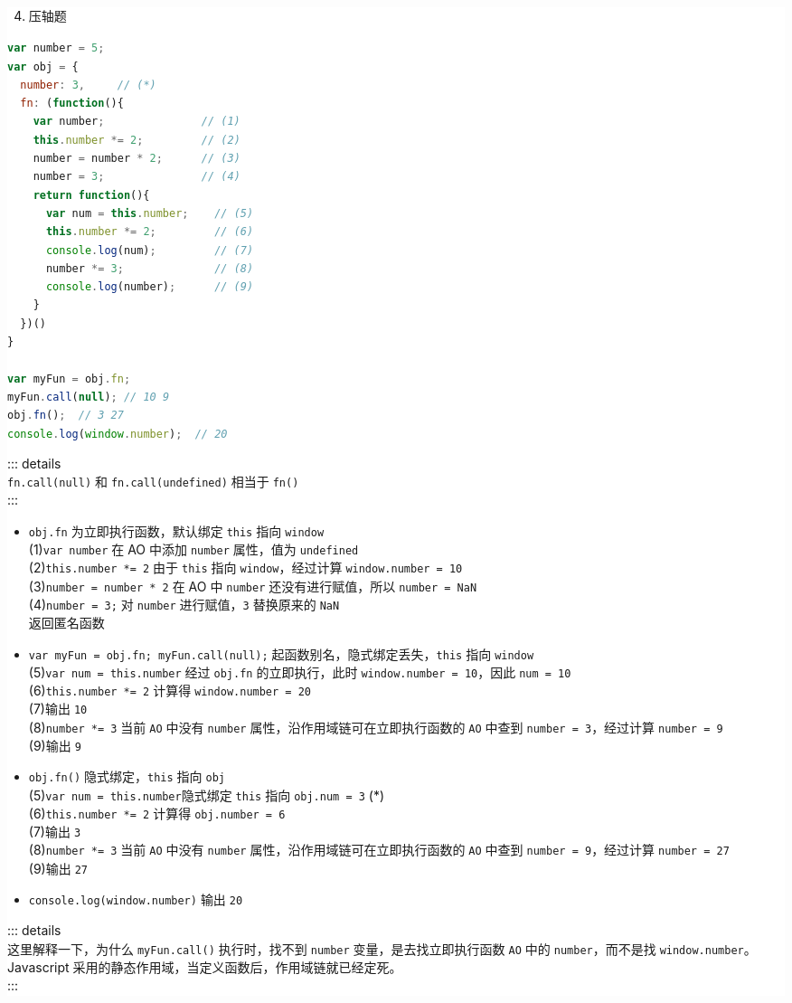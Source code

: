 4. 压轴题
```js
var number = 5;
var obj = {
  number: 3,     // (*)
  fn: (function(){
    var number;               // (1)
    this.number *= 2;         // (2)
    number = number * 2;      // (3)
    number = 3;               // (4)
    return function(){
      var num = this.number;    // (5)
      this.number *= 2;         // (6)
      console.log(num);         // (7)
      number *= 3;              // (8)
      console.log(number);      // (9)
    }
  })()
}

var myFun = obj.fn;
myFun.call(null); // 10 9
obj.fn();  // 3 27 
console.log(window.number);  // 20
```
::: details  
`fn.call(null)` 和 `fn.call(undefined)` 相当于 `fn()`  
:::

* `obj.fn` 为立即执行函数，默认绑定 `this` 指向 `window`   
  (1)`var number` 在 AO 中添加 `number` 属性，值为 `undefined`  
  (2)`this.number *= 2` 由于 `this` 指向 `window`，经过计算 `window.number = 10`  
  (3)`number = number * 2` 在 AO 中 `number` 还没有进行赋值，所以 `number = NaN`  
  (4)`number = 3;` 对 `number` 进行赋值，`3` 替换原来的 `NaN`  
  返回匿名函数  

* `var myFun = obj.fn; myFun.call(null);` 起函数别名，隐式绑定丢失，`this` 指向 `window`  
  (5)`var num = this.number` 经过 `obj.fn` 的立即执行，此时 `window.number = 10`，因此 `num = 10`  
  (6)`this.number *= 2` 计算得 `window.number = 20`  
  (7)输出 `10`  
  (8)`number *= 3` 当前 `AO` 中没有 `number` 属性，沿作用域链可在立即执行函数的 `AO` 中查到 `number = 3`，经过计算 `number = 9`  
  (9)输出 `9`  

* `obj.fn()` 隐式绑定，`this` 指向 `obj`  
  (5)`var num = this.number`隐式绑定 `this` 指向 `obj.num = 3` (*)  
  (6)`this.number *= 2` 计算得 `obj.number = 6`  
  (7)输出 `3`  
  (8)`number *= 3` 当前 `AO` 中没有 `number` 属性，沿作用域链可在立即执行函数的 `AO` 中查到 `number = 9`，经过计算 `number = 27`  
  (9)输出 `27`  

* `console.log(window.number)` 输出 `20`

::: details  
这里解释一下，为什么 `myFun.call()` 执行时，找不到 `number` 变量，是去找立即执行函数 `AO` 中的 `number`，而不是找 `window.number`。Javascript 采用的静态作用域，当定义函数后，作用域链就已经定死。  
:::

